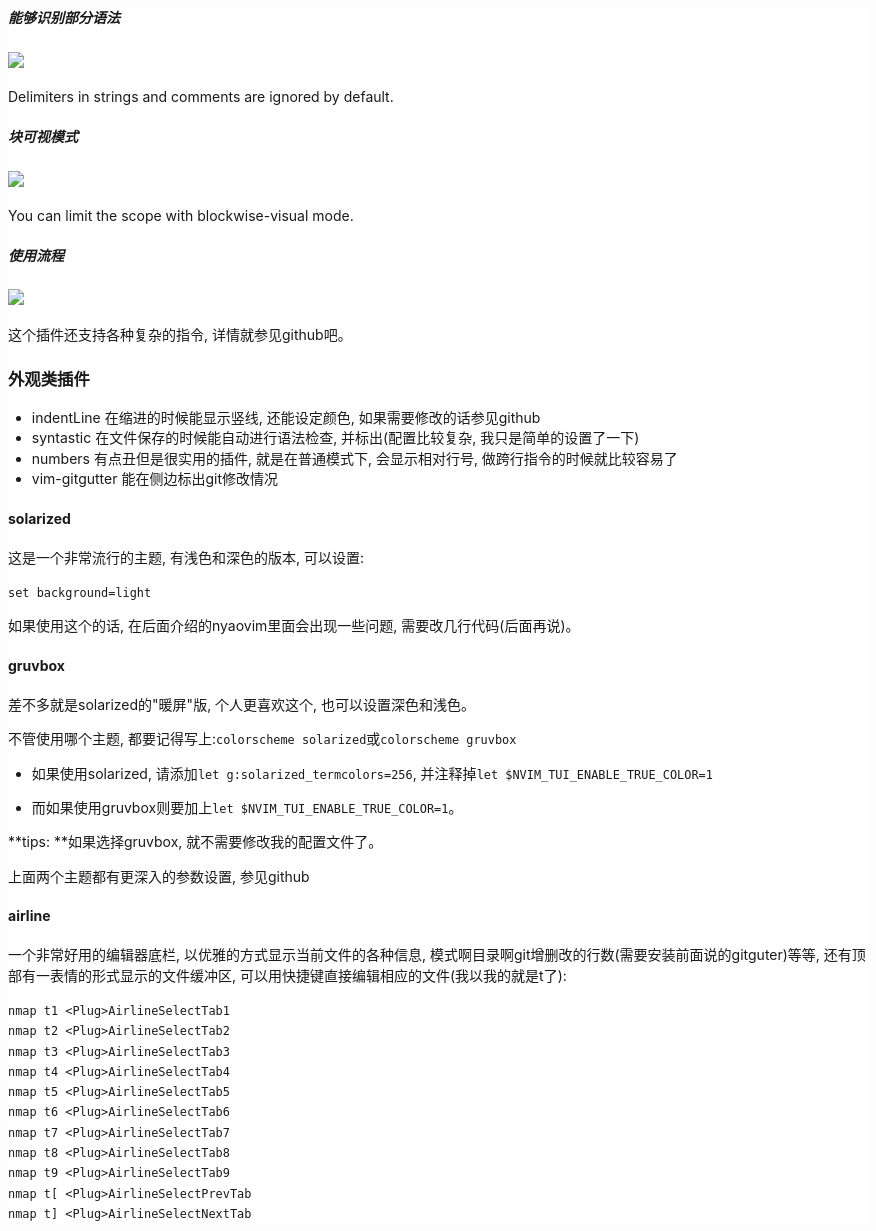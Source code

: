 ##### 能够识别部分语法

![](https://raw.githubusercontent.com/junegunn/i/master/easy-align/yaml.gif)

Delimiters in strings and comments are ignored by default.

##### 块可视模式

![](https://raw.githubusercontent.com/junegunn/i/master/easy-align/blockwise-visual.gif)

You can limit the scope with blockwise-visual mode.

##### 使用流程

<img src="https://raw.githubusercontent.com/junegunn/i/master/easy-align/usage.png" width="469">

这个插件还支持各种复杂的指令, 详情就参见github吧。

### 外观类插件
- indentLine 在缩进的时候能显示竖线, 还能设定颜色, 如果需要修改的话参见github
- syntastic 在文件保存的时候能自动进行语法检查, 并标出(配置比较复杂, 我只是简单的设置了一下)
- numbers 有点丑但是很实用的插件, 就是在普通模式下, 会显示相对行号, 做跨行指令的时候就比较容易了
- vim-gitgutter 能在侧边标出git修改情况

#### solarized
这是一个非常流行的主题, 有浅色和深色的版本, 可以设置:

```vim
set background=light
```

如果使用这个的话, 在后面介绍的nyaovim里面会出现一些问题, 需要改几行代码(后面再说)。

#### gruvbox 
差不多就是solarized的"暖屏"版, 个人更喜欢这个, 也可以设置深色和浅色。

不管使用哪个主题, 都要记得写上:`colorscheme solarized`或`colorscheme gruvbox`

- 如果使用solarized, 请添加`let g:solarized_termcolors=256`, 并注释掉`let $NVIM_TUI_ENABLE_TRUE_COLOR=1`

- 而如果使用gruvbox则要加上`let $NVIM_TUI_ENABLE_TRUE_COLOR=1`。

**tips: **如果选择gruvbox, 就不需要修改我的配置文件了。

上面两个主题都有更深入的参数设置, 参见github

#### airline
一个非常好用的编辑器底栏, 以优雅的方式显示当前文件的各种信息, 模式啊目录啊git增删改的行数(需要安装前面说的gitguter)等等, 还有顶部有一表情的形式显示的文件缓冲区, 可以用快捷键直接编辑相应的文件(我以我的就是t<number>了):

```vim
nmap t1 <Plug>AirlineSelectTab1
nmap t2 <Plug>AirlineSelectTab2
nmap t3 <Plug>AirlineSelectTab3
nmap t4 <Plug>AirlineSelectTab4
nmap t5 <Plug>AirlineSelectTab5
nmap t6 <Plug>AirlineSelectTab6
nmap t7 <Plug>AirlineSelectTab7
nmap t8 <Plug>AirlineSelectTab8
nmap t9 <Plug>AirlineSelectTab9
nmap t[ <Plug>AirlineSelectPrevTab
nmap t] <Plug>AirlineSelectNextTab
```
